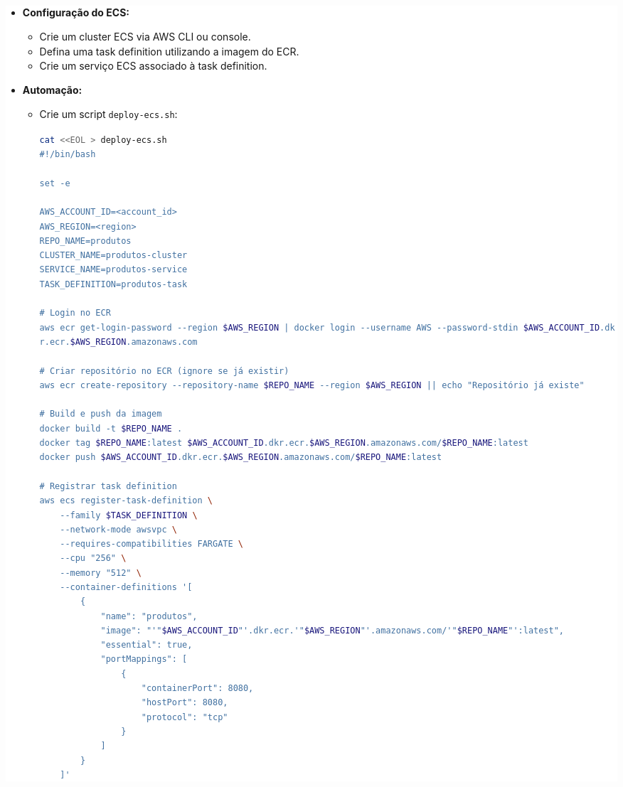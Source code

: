   - **Configuração do ECS:**
    - Crie um cluster ECS via AWS CLI ou console.
    - Defina uma task definition utilizando a imagem do ECR.
    - Crie um serviço ECS associado à task definition.

- **Automação:**
  - Crie um script `deploy-ecs.sh`:

    ```bash
    cat <<EOL > deploy-ecs.sh
    #!/bin/bash

    set -e

    AWS_ACCOUNT_ID=<account_id>
    AWS_REGION=<region>
    REPO_NAME=produtos
    CLUSTER_NAME=produtos-cluster
    SERVICE_NAME=produtos-service
    TASK_DEFINITION=produtos-task

    # Login no ECR
    aws ecr get-login-password --region $AWS_REGION | docker login --username AWS --password-stdin $AWS_ACCOUNT_ID.dkr.ecr.$AWS_REGION.amazonaws.com

    # Criar repositório no ECR (ignore se já existir)
    aws ecr create-repository --repository-name $REPO_NAME --region $AWS_REGION || echo "Repositório já existe"

    # Build e push da imagem
    docker build -t $REPO_NAME .
    docker tag $REPO_NAME:latest $AWS_ACCOUNT_ID.dkr.ecr.$AWS_REGION.amazonaws.com/$REPO_NAME:latest
    docker push $AWS_ACCOUNT_ID.dkr.ecr.$AWS_REGION.amazonaws.com/$REPO_NAME:latest

    # Registrar task definition
    aws ecs register-task-definition \
        --family $TASK_DEFINITION \
        --network-mode awsvpc \
        --requires-compatibilities FARGATE \
        --cpu "256" \
        --memory "512" \
        --container-definitions '[
            {
                "name": "produtos",
                "image": "'"$AWS_ACCOUNT_ID"'.dkr.ecr.'"$AWS_REGION"'.amazonaws.com/'"$REPO_NAME"':latest",
                "essential": true,
                "portMappings": [
                    {
                        "containerPort": 8080,
                        "hostPort": 8080,
                        "protocol": "tcp"
                    }
                ]
            }
        ]'

